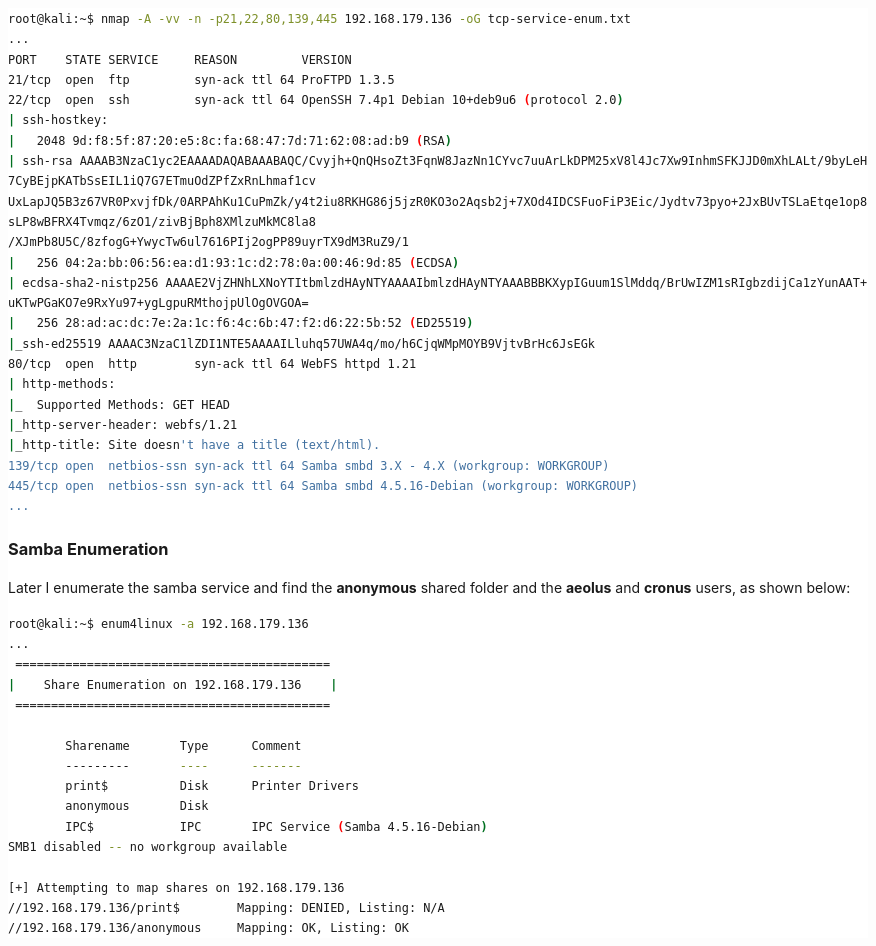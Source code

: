 ```bash
root@kali:~$ nmap -A -vv -n -p21,22,80,139,445 192.168.179.136 -oG tcp-service-enum.txt
...
PORT    STATE SERVICE     REASON         VERSION                                                                                                                   
21/tcp  open  ftp         syn-ack ttl 64 ProFTPD 1.3.5                                                                                                             
22/tcp  open  ssh         syn-ack ttl 64 OpenSSH 7.4p1 Debian 10+deb9u6 (protocol 2.0)                                                                             
| ssh-hostkey:                                                                                                                                                     
|   2048 9d:f8:5f:87:20:e5:8c:fa:68:47:7d:71:62:08:ad:b9 (RSA)                                                                                                     
| ssh-rsa AAAAB3NzaC1yc2EAAAADAQABAAABAQC/Cvyjh+QnQHsoZt3FqnW8JazNn1CYvc7uuArLkDPM25xV8l4Jc7Xw9InhmSFKJJD0mXhLALt/9byLeH7CyBEjpKATbSsEIL1iQ7G7ETmuOdZPfZxRnLhmaf1cv
UxLapJQ5B3z67VR0PxvjfDk/0ARPAhKu1CuPmZk/y4t2iu8RKHG86j5jzR0KO3o2Aqsb2j+7XOd4IDCSFuoFiP3Eic/Jydtv73pyo+2JxBUvTSLaEtqe1op8sLP8wBFRX4Tvmqz/6zO1/zivBjBph8XMlzuMkMC8la8
/XJmPb8U5C/8zfogG+YwycTw6ul7616PIj2ogPP89uyrTX9dM3RuZ9/1                                                                                                           
|   256 04:2a:bb:06:56:ea:d1:93:1c:d2:78:0a:00:46:9d:85 (ECDSA)                                                                                                    
| ecdsa-sha2-nistp256 AAAAE2VjZHNhLXNoYTItbmlzdHAyNTYAAAAIbmlzdHAyNTYAAABBBKXypIGuum1SlMddq/BrUwIZM1sRIgbzdijCa1zYunAAT+uKTwPGaKO7e9RxYu97+ygLgpuRMthojpUlOgOVGOA= 
|   256 28:ad:ac:dc:7e:2a:1c:f6:4c:6b:47:f2:d6:22:5b:52 (ED25519)                                                                                                  
|_ssh-ed25519 AAAAC3NzaC1lZDI1NTE5AAAAILluhq57UWA4q/mo/h6CjqWMpMOYB9VjtvBrHc6JsEGk                                                                                 
80/tcp  open  http        syn-ack ttl 64 WebFS httpd 1.21                                                                                                          
| http-methods:                                                                                                                                                    
|_  Supported Methods: GET HEAD                                                                                                                                    
|_http-server-header: webfs/1.21                                                                                                                                   
|_http-title: Site doesn't have a title (text/html).                                                                                                               
139/tcp open  netbios-ssn syn-ack ttl 64 Samba smbd 3.X - 4.X (workgroup: WORKGROUP)                                                                               
445/tcp open  netbios-ssn syn-ack ttl 64 Samba smbd 4.5.16-Debian (workgroup: WORKGROUP)
...
```

### Samba Enumeration
Later I enumerate the samba service and find the **anonymous** shared folder and the **aeolus** and **cronus** users, as shown below:

```bash
root@kali:~$ enum4linux -a 192.168.179.136
...
 ============================================ 
|    Share Enumeration on 192.168.179.136    |
 ============================================ 

        Sharename       Type      Comment
        ---------       ----      -------
        print$          Disk      Printer Drivers
        anonymous       Disk      
        IPC$            IPC       IPC Service (Samba 4.5.16-Debian)
SMB1 disabled -- no workgroup available

[+] Attempting to map shares on 192.168.179.136
//192.168.179.136/print$        Mapping: DENIED, Listing: N/A
//192.168.179.136/anonymous     Mapping: OK, Listing: OK
```